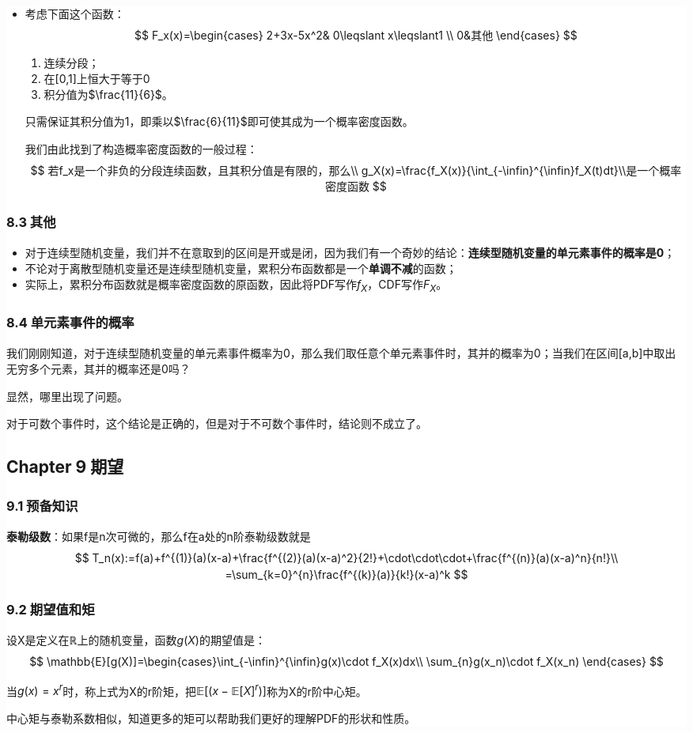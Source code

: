 - 考虑下面这个函数：
  $$
  F_x(x)=\begin{cases}
  2+3x-5x^2&  0\leqslant x\leqslant1  \\
  0&其他
  \end{cases}
  $$

  1. 连续分段；
  2. 在[0,1]上恒大于等于0
  3. 积分值为$\frac{11}{6}$。

  只需保证其积分值为1，即乘以$\frac{6}{11}$即可使其成为一个概率密度函数。

  我们由此找到了构造概率密度函数的一般过程：
  $$
  若f_x是一个非负的分段连续函数，且其积分值是有限的，那么\\ g_X(x)=\frac{f_X(x)}{\int_{-\infin}^{\infin}f_X(t)dt}\\是一个概率密度函数
  $$

### 8.3  其他

- 对于连续型随机变量，我们并不在意取到的区间是开或是闭，因为我们有一个奇妙的结论：**连续型随机变量的单元素事件的概率是0**；
- 不论对于离散型随机变量还是连续型随机变量，累积分布函数都是一个**单调不减**的函数；
- 实际上，累积分布函数就是概率密度函数的原函数，因此将PDF写作$f_X$，CDF写作$F_X$。

### 8.4  单元素事件的概率

我们刚刚知道，对于连续型随机变量的单元素事件概率为0，那么我们取任意个单元素事件时，其并的概率为0；当我们在区间[a,b]中取出无穷多个元素，其并的概率还是0吗？

显然，哪里出现了问题。

对于可数个事件时，这个结论是正确的，但是对于不可数个事件时，结论则不成立了。

## Chapter 9  期望

### 9.1  预备知识

**泰勒级数**：如果f是n次可微的，那么f在a处的n阶泰勒级数就是
$$
T_n(x):=f(a)+f^{(1)}(a)(x-a)+\frac{f^{(2)}(a)(x-a)^2}{2!}+\cdot\cdot\cdot+\frac{f^{(n)}(a)(x-a)^n}{n!}\\ =\sum_{k=0}^{n}\frac{f^{(k)}(a)}{k!}(x-a)^k
$$

### 9.2  期望值和矩

设X是定义在$\mathbb{R}$上的随机变量，函数$g(X)$的期望值是：
$$
\mathbb{E}[g(X)]=\begin{cases}\int_{-\infin}^{\infin}g(x)\cdot f_X(x)dx\\ \sum_{n}g(x_n)\cdot f_X(x_n) \end{cases}
$$

当$g(x)=x^r$时，称上式为X的r阶矩，把$\mathbb{E}[(x-\mathbb{E}[X]^r)]$称为X的r阶中心矩。

中心矩与泰勒系数相似，知道更多的矩可以帮助我们更好的理解PDF的形状和性质。
